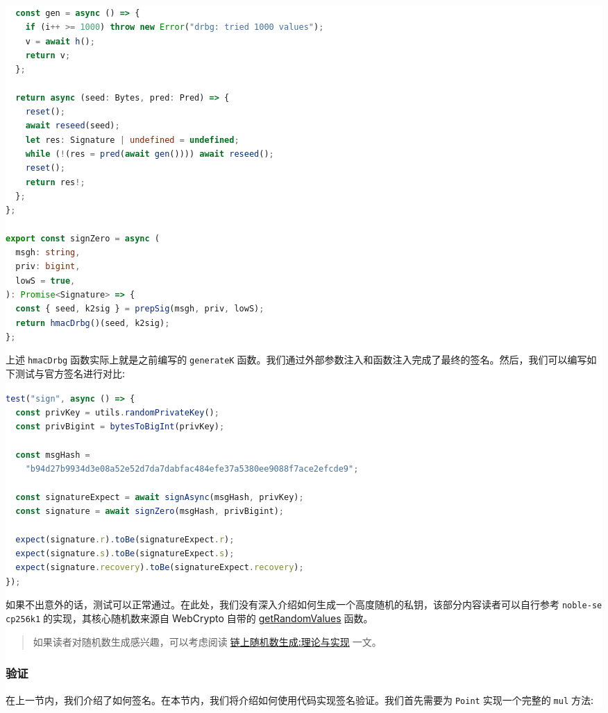 ```typescript
  const gen = async () => {
    if (i++ >= 1000) throw new Error("drbg: tried 1000 values");
    v = await h();
    return v;
  };

  return async (seed: Bytes, pred: Pred) => {
    reset();
    await reseed(seed);
    let res: Signature | undefined = undefined;
    while (!(res = pred(await gen()))) await reseed();
    reset();
    return res!;
  };
};

export const signZero = async (
  msgh: string,
  priv: bigint,
  lowS = true,
): Promise<Signature> => {
  const { seed, k2sig } = prepSig(msgh, priv, lowS);
  return hmacDrbg()(seed, k2sig);
};
```

上述 `hmacDrbg` 函数实际上就是之前编写的 `generateK` 函数。我们通过外部参数注入和函数注入完成了最终的签名。然后，我们可以编写如下测试与官方签名进行对比:

```typescript
test("sign", async () => {
  const privKey = utils.randomPrivateKey();
  const privBigint = bytesToBigInt(privKey);

  const msgHash =
    "b94d27b9934d3e08a52e52d7da7dabfac484efe37a5380ee9088f7ace2efcde9";

  const signatureExpect = await signAsync(msgHash, privKey);
  const signature = await signZero(msgHash, privBigint);

  expect(signature.r).toBe(signatureExpect.r);
  expect(signature.s).toBe(signatureExpect.s);
  expect(signature.recovery).toBe(signatureExpect.recovery);
});
```

如果不出意外的话，测试可以正常通过。在此处，我们没有深入介绍如何生成一个高度随机的私钥，该部分内容读者可以自行参考 `noble-secp256k1` 的实现，其核心随机数来源自 WebCrypto 自带的 [getRandomValues](https://developer.mozilla.org/en-US/docs/Web/API/Crypto/getRandomValues) 函数。

> 如果读者对随机数生成感兴趣，可以考虑阅读 [链上随机数生成:理论与实现](https://blog.wssh.trade/posts/solady-random/) 一文。

### 验证

在上一节内，我们介绍了如何签名。在本节内，我们将介绍如何使用代码实现签名验证。我们首先需要为 `Point` 实现一个完整的 `mul` 方法:
